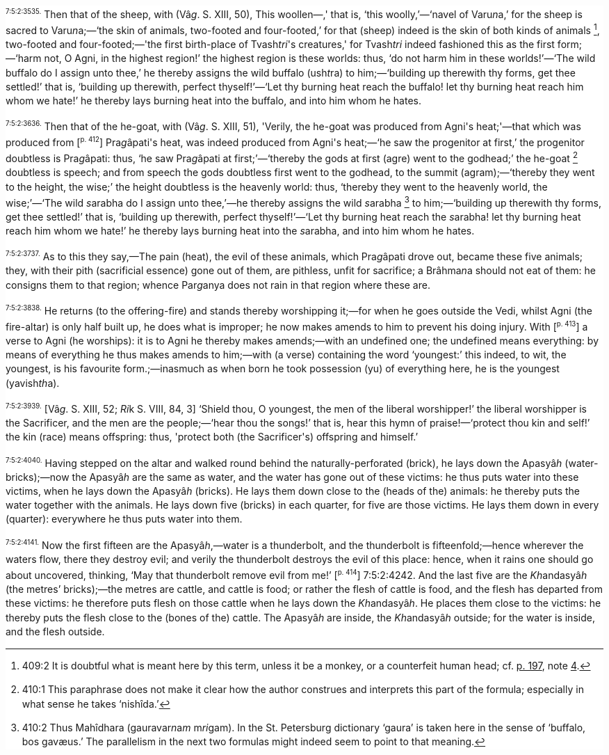<span id="v7_5_2_3535"><sup><small>7:5:2:3535.</small></sup></span>  Then that of the sheep, with (Vâ<i>g</i>. S. XIII, 50), This woollen—,' that is, ‘this woolly,’—‘navel of Varu<i>n</i>a,’ for the sheep is sacred to Varu<i>n</i>a;—‘the skin of animals, two-footed and four-footed,’ for that (sheep) indeed is the skin of both kinds of animals [^760], two-footed and four-footed;—'the first birth-place of Tvash<i>t</i><i>ri</i>'s creatures,' for Tvash<i>t</i><i>ri</i> indeed fashioned this as the first form;—‘harm not, O Agni, in the highest region!’ the highest region is these worlds: thus, ‘do not harm him in these worlds!’—‘The wild buffalo do I assign unto thee,’ he thereby assigns the wild buffalo (ush<i>t</i>ra) to him;—‘building up therewith thy forms, get thee settled!’ that is, ‘building up therewith, perfect thyself!’—‘Let thy burning heat reach the buffalo! let thy burning heat reach him whom we hate!’ he thereby lays burning heat into the buffalo, and into him whom he hates.

<span id="v7_5_2_3636"><sup><small>7:5:2:3636.</small></sup></span>  Then that of the he-goat, with (Vâ<i>g</i>. S. XIII, 51), 'Verily, the he-goat was produced from Agni's heat;'—that which was produced from <span id="p412">[<sup><small>p. 412</small></sup>]</span> Pra<i>g</i>âpati's heat, was indeed produced from Agni's heat;—‘he saw the progenitor at first,’ the progenitor doubtless is Pra<i>g</i>âpati: thus, ‘he saw Pra<i>g</i>âpati at first;’—‘thereby the gods at first (agre) went to the godhead;’ the he-goat [^761] doubtless is speech; and from speech the gods doubtless first went to the godhead, to the summit (agram);—‘thereby they went to the height, the wise;’ the height doubtless is the heavenly world: thus, ‘thereby they went to the heavenly world, the wise;’—‘The wild <i>s</i>arabha do I assign unto thee,’—he thereby assigns the wild <i>s</i>arabha [^762] to him;—‘building up therewith thy forms, get thee settled!’ that is, ‘building up therewith, perfect thyself!’—‘Let thy burning heat reach the <i>s</i>arabha! let thy burning heat reach him whom we hate!’ he thereby lays burning heat into the <i>s</i>arabha, and into him whom he hates.

<span id="v7_5_2_3737"><sup><small>7:5:2:3737.</small></sup></span>  As to this they say,—The pain (heat), the evil of these animals, which Pra<i>g</i>âpati drove out, became these five animals; they, with their pith (sacrificial essence) gone out of them, are pithless, unfit for sacrifice; a Brâhma<i>n</i>a should not eat of them: he consigns them to that region; whence Par<i>g</i>anya does not rain in that region where these are.

<span id="v7_5_2_3838"><sup><small>7:5:2:3838.</small></sup></span>  He returns (to the offering-fire) and stands thereby worshipping it;—for when he goes outside the Vedi, whilst Agni (the fire-altar) is only half built up, he does what is improper; he now makes amends to him to prevent his doing injury. With <span id="p413">[<sup><small>p. 413</small></sup>]</span> a verse to Agni (he worships): it is to Agni he thereby makes amends;—with an undefined one; the undefined means everything: by means of everything he thus makes amends to him;—with (a verse) containing the word ‘youngest:’ this indeed, to wit, the youngest, is his favourite form.;—inasmuch as when born he took possession (yu) of everything here, he is the youngest (yavish<i>th</i>a).

<span id="v7_5_2_3939"><sup><small>7:5:2:3939.</small></sup></span>  \[Vâ<i>g</i>. S. XIII, 52; <i>Ri</i>k S. VIII, 84, 3\] ‘Shield thou, O youngest, the men of the liberal worshipper!’ the liberal worshipper is the Sacrificer, and the men are the people;—‘hear thou the songs!’ that is, hear this hymn of praise!—‘protect thou kin and self!’ the kin (race) means offspring: thus, 'protect both (the Sacrificer's) offspring and himself.’

<span id="v7_5_2_4040"><sup><small>7:5:2:4040.</small></sup></span>  Having stepped on the altar and walked round behind the naturally-perforated (brick), he lays down the Apasyâ<i>h</i> (water-bricks);—now the Apasyâ<i>h</i> are the same as water, and the water has gone out of these victims: he thus puts water into these victims, when he lays down the Apasyâ<i>h</i> (bricks). He lays them down close to the (heads of the) animals: he thereby puts the water together with the animals. He lays down five (bricks) in each quarter, for five are those victims. He lays them down in every (quarter): everywhere he thus puts water into them.

<span id="v7_5_2_4141"><sup><small>7:5:2:4141.</small></sup></span>  Now the first fifteen are the Apasyâ<i>h</i>,—water is a thunderbolt, and the thunderbolt is fifteenfold;—hence wherever the waters flow, there they destroy evil; and verily the thunderbolt destroys the evil of this place: hence, when it rains one should go about uncovered, thinking, ‘May that thunderbolt remove evil from me!’ <span id="p414">[<sup><small>p. 414</small></sup>]</span> 7:5:2:4242\. And the last five are the <i>Kh</i>andasyâ<i>h</i> (the metres’ bricks);—the metres are cattle, and cattle is food; or rather the flesh of cattle is food, and the flesh has departed from these victims: he therefore puts flesh on those cattle when he lays down the <i>Kh</i>andasyâ<i>h</i>. He places them close to the victims: he thereby puts the flesh close to the (bones of the) cattle. The Apasyâ<i>h</i> are inside, the <i>Kh</i>andasyâ<i>h</i> outside; for the water is inside, and the flesh outside.


[^723]: 389:1 See [VI, 1, 1, 12](Book_3_6_1#v6_1_1_12).
[^724]: 390:1 That is to say, each Vedic text is identical with the deity to which it is addressed. Cf. [VI, 5, 1, 2](Book_3_6_5#v6_5_1_2).
[^725]: 391:1 While the bricks generally measure a pâda or foot square, the cubit measures about two feet.
[^726]: 392:1 He sets the tortoise down with three verses; and in muttering the second verse he makes it move while he still holds it in his hand.
[^727]: 392:2 Blyxa octandra, a grassy plant growing in marshy land (‘lotus-flower,’ Weber, Ind. Stud. XIII, p. 250).
[^728]: 393:1 The mortar and pestle are to be placed as far north of the central (naturally-perforated) brick, as the two reta<i>h</i>si<i>k</i> lie in front (towards the east) of it. This distance is ascertained by means of a cord stretched across the bricks hitherto laid down (from the Svayamât<i>ri</i><i>n</i><i>n</i>â to the Ashâ<i>dh</i>â), and knots made in the cord over the centre of the respective bricks.
[^729]: 394:1 I do not see what else could here be referred to than the heaven and the earth (cf. [VII, 4, 2, 22](Book_3_7_4#v7_4_2_22)), though in that case one might rather expect ‘imau (lokau)’ instead of ‘ime.’ Possibly, however, the earth and atmosphere may be intended.
[^730]: 396:1 The mortar, according to the commentaries to Katy., is partly dug into the ground, with the open part upwards; the pestle being then placed to the right (south) of it.
[^731]: 397:1 Viz., according to Sâya<i>n</i>a, because they spring from the germ in the centre of the fruit.
[^732]: 397:2 ? Or, of it (the fire-pan). There is some uncertainty regarding this item of the ceremonial. Kâtyâyana's rule (XVII, 5, 4)—‘Having placed the Ukhâ (pan) on the mortar, pounded the remainder of clay, and thrown it down in front, with the text “Dhruvâ asi,” (of) the Ukhâ’—is evidently intentionally vague. Mahîdhara (on Vâ<i>g</i>. S. XIII, 34) gives the following interpretation of it,—‘Having first silently placed the Ukhâ on the mortar, then pounded the remaining clay, and thrown it down on the ground in front of the Ukhâ, let him place the Ukhâ thereon with two formulas.’ According to this, the Ukhâ would only temporarily be placed on the mortar, its proper and permanent place (loka) being on the powdered clay in front (to the east) of the mortar. The text of the Brâhma<i>n</i>a, as it stands, however, cannot possibly be construed so as to accord with Mahîdhara's interpretation. This would require some such reading as,—athopa<i>s</i>ayâm pish<i>t</i>vâ, purastâd ukhâyâ upanivapya lokabhâ<i>g</i>am ukhâm karoti. See, however, paragraph [38](Book_3_7_5#v7_5_1_38) below, which evidently applies to the permanent position of the pan.
[^733]: 397:3 For the genitive ‘asya’ (viz. lokasya) with ‘antarita’—instead p. 398 of the more usual ablative—see [VI, 2, 2, 38](Book_3_6_2#v6_2_2_38), ‘prâ<i>n</i>asya tad antariyât.’
[^734]: 398:1 [VII. 4, 2, 5](Book_3_7_4#v7_4_2_5).
[^735]: 398:2 See [VII, 1, 1, 41](Book_3_7_1#v7_1_1_41).
[^736]: 399:1 The verb ‘abhi-k<i>ri</i>’ is here taken in the sense of ‘vi-k<i>ri</i>’ (he gives form to it); and in that sense I would now take it at II, 3; I, 4, ‘he fashions (gives human shape to) that embryo,’ instead of ‘he benefits that embryo.’ The St. Petersburg dictionary proposes the meaning, ‘to do something with reference to (or, for the benefit of).’ The proper German meaning would rather seem to be ‘bearbeiten.’ The preposition ‘abhi’ is probably used here with reference to the ‘abhi-<i>g</i>uhoti.’
[^737]: 399:2 See [p. 269](Book_3_6_7#p269), note [3](Book_3_6_7#fn510).
[^738]: 400:1 ? Viz. by filling up the vacant spaces of the altar from left to right.
[^739]: 401:1 See [VI, 1, 1, 4](Book_3_6_1#v6_1_1_4); [2, 1, 7](Book_3_6_2#v6_2_1_7).
[^740]: 401:2 That is, by the head, according to Sâya<i>n</i>a.
[^741]: 402:1 See J. Muir, Original Sanskrit Texts, V, p. 391.
[^742]: 402:2 That is, before putting the heads in the fire-pan.
[^743]: 403:1 Viz. a he-goat, as the animal sacrifice to either Pra<i>g</i>âpati, or (Vâyu) Niyutvat; see pp. [178](Book_3_6_2#p178), [184](Book_3_6_2#p184).
[^744]: 403:2 See [VI, 2, 2, 15](Book_3_6_2#v6_2_2_15).
[^745]: 404:1 Only the first of the two formulas, however, contains the word ‘vi<i>s</i>va,’ all.
[^746]: 404:2 The pan was partly filled with sand and milk, see [VII, 1, 1, 41](Book_3_7_1#v7_1_1_41), [44](Book_3_7_1#v7_1_1_44).
[^747]: 405:1 ‘Pratimâ’ is perhaps taken here by the dogmatic expositor in the sense of ‘likeness, counterpart;’ in which case one would have to translate, ‘the counterpart of a thousand, the all-shaped one.’
[^748]: 406:1 See [VI, 4, 3, 10](Book_3_6_4#v6_4_3_10).
[^749]: 406:2 Or, ‘they attend upon him (Agni, the fire-altar) who tends towards the front (east);’ inasmuch as the altar is built in the shape of a bird flying eastwards.
[^750]: 406:3 Or, harm not the cow, the wide-ruling (or wide-shining) Aditi!
[^751]: 406:4 After the two premises (with ‘vai’) the inference seems here to be introduced without any particle. Similarly in paragraph [24](Book_3_7_5#v7_5_2_24); while in paragraph [19](Book_3_7_5#v7_5_2_19) the particle ‘u’ is used to perform that office. Cf. however [VII, 4, 2, 1](Book_3_7_4#v7_4_2_1), where a third parallel clause (which logically might have been the inference) is introduced by ‘u vai.’
[^752]: 406:5 Sâya<i>n</i>a refers to the legend in Taitt. S. II, I, 2, 2, here alluded to:—Svarbhânu, the Âsura, struck the sun with darkness. The gods sought an expiation for that (darkness): the first darkness of his which they dispelled became a black ewe, the second a red one, the third a white one; and what they cut off from the surface of the bone (?) that became a barren sheep, &c.
[^753]: 407:1 Viz. inasmuch as the fire to be ultimately deposited on the fire-altar was taken from the original (hall-door) fire.
[^754]: 407:2 See [VI, 1, 1, 9](Book_3_6_1#v6_1_1_9).
[^755]: 407:3 That is, Pra<i>g</i>âpati, the lord of procreation; see [VI, 1, 2, 6](Book_3_6_1#v6_1_2_6) seq.
[^756]: 408:1 That is, having rapidly muttered it.
[^757]: 408:2 That is, (means of) deliverance or removal, a term applied to the next five mantras.
[^758]: 408:3 Lit. their burning heat (<i>s</i>u<i>k</i>); cf. [par. 32](Book_3_7_5#v7_5_2_32) seq.
[^759]: 409:1 The Sacrificer builds the fire-altar with a view to his securing for himself a place in heaven.
[^760]: 409:2 It is doubtful what is meant here by this term, unless it be a monkey, or a counterfeit human head; cf. [p. 197](Book_3_6_3#p197), note [4](Book_3_6_3#fn405).
[^761]: 410:1 This paraphrase does not make it clear how the author construes and interprets this part of the formula; especially in what sense he takes ‘nishîda.’
[^762]: 410:2 Thus Mahîdhara (gauravar<i>n</i>a<i>m</i> m<i>ri</i>gam). In the St. Petersburg dictionary ‘gaura’ is taken here in the sense of ‘buffalo, bos gavæus.’ The parallelism in the next two formulas might indeed seem to point to that meaning.
[^763]: 411:1 Viz. inasmuch as its wool serves as a cover for man and beast.
[^764]: 412:1 ‘A<i>g</i>a,’ he-goat, is here again taken in the sense of ‘a-<i>g</i>a,’ unborn. As to the gods having sprung from Vâ<i>k</i>, see [VI, 1, 2, 6](Book_3_6_1#v6_1_2_6) seq.
[^765]: 412:2 A fabulous animal with eight legs.
[^766]: 414:1 See [VI, 4, 4, 22](Book_3_6_4#v6_4_4_22); [5, 1, 4](Book_3_6_5#v6_5_1_4).
[^767]: 417:1 The four sets of bricks are placed in the middle of the four sides of the square ‘body’ of the altar-site, or at the ends of the two spines' intersecting each other.